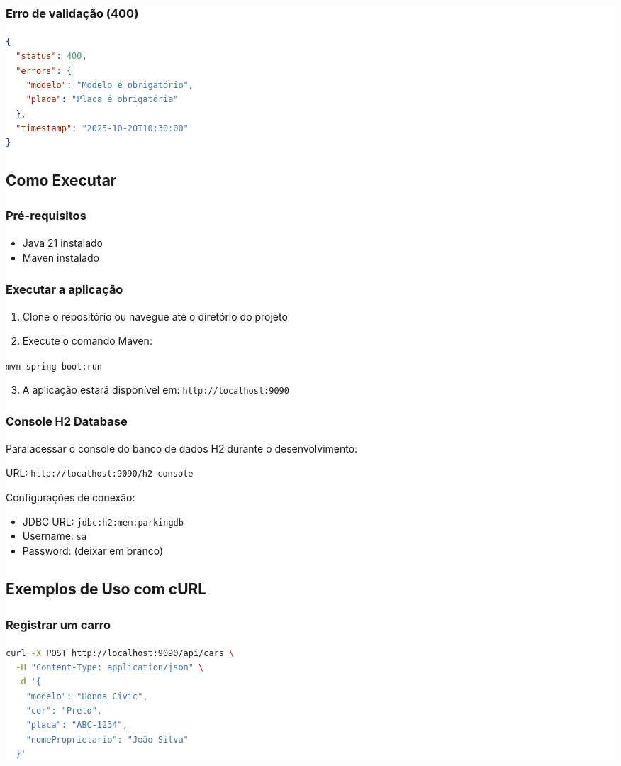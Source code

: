 ### Erro de validação (400)
```json
{
  "status": 400,
  "errors": {
    "modelo": "Modelo é obrigatório",
    "placa": "Placa é obrigatória"
  },
  "timestamp": "2025-10-20T10:30:00"
}
```

## Como Executar

### Pré-requisitos
- Java 21 instalado
- Maven instalado

### Executar a aplicação

1. Clone o repositório ou navegue até o diretório do projeto

2. Execute o comando Maven:
```bash
mvn spring-boot:run
```

3. A aplicação estará disponível em: `http://localhost:9090`

### Console H2 Database

Para acessar o console do banco de dados H2 durante o desenvolvimento:

URL: `http://localhost:9090/h2-console`

Configurações de conexão:
- JDBC URL: `jdbc:h2:mem:parkingdb`
- Username: `sa`
- Password: (deixar em branco)

## Exemplos de Uso com cURL

### Registrar um carro
```bash
curl -X POST http://localhost:9090/api/cars \
  -H "Content-Type: application/json" \
  -d '{
    "modelo": "Honda Civic",
    "cor": "Preto",
    "placa": "ABC-1234",
    "nomeProprietario": "João Silva"
  }'
```
